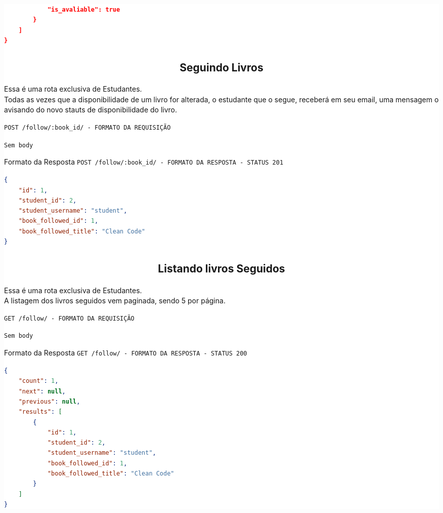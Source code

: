 ```json
			"is_avaliable": true
		}
	]
}
```

<h2 align ='center'> Seguindo Livros </h2>

Essa é uma rota exclusiva de Estudantes. <br/>
Todas as vezes que a disponibilidade de um livro for alterada, o estudante que o segue, receberá em seu email, uma mensagem o avisando do novo stauts de disponibilidade do livro.

`POST /follow/:book_id/ - FORMATO DA REQUISIÇÃO`
```
Sem body
```

Formato da Resposta
`POST /follow/:book_id/ - FORMATO DA RESPOSTA - STATUS 201`
```json
{
	"id": 1,
	"student_id": 2,
	"student_username": "student",
	"book_followed_id": 1,
	"book_followed_title": "Clean Code"
}
```

<h2 align ='center'> Listando livros Seguidos </h2>

Essa é uma rota exclusiva de Estudantes. <br/>
A listagem dos livros seguidos vem paginada, sendo 5 por página. <br/>

`GET /follow/ - FORMATO DA REQUISIÇÃO`
```
Sem body
```

Formato da Resposta
`GET /follow/ - FORMATO DA RESPOSTA - STATUS 200`
```json
{
	"count": 1,
	"next": null,
	"previous": null,
	"results": [
		{
			"id": 1,
			"student_id": 2,
			"student_username": "student",
			"book_followed_id": 1,
			"book_followed_title": "Clean Code"
		}
	]
}
```
